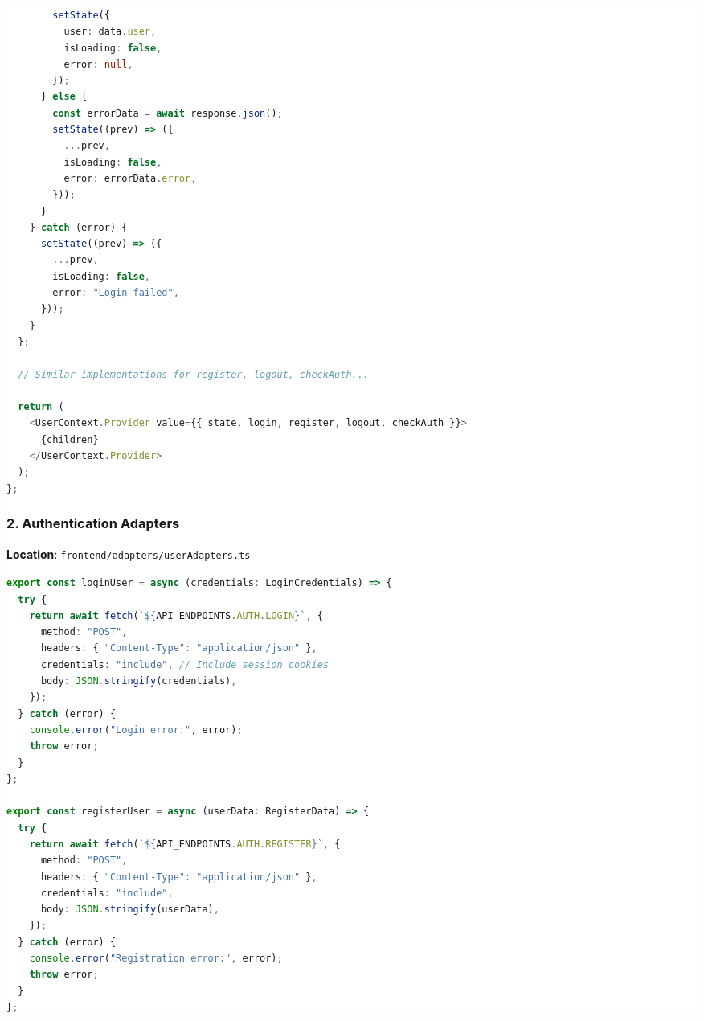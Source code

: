 ```typescript
        setState({
          user: data.user,
          isLoading: false,
          error: null,
        });
      } else {
        const errorData = await response.json();
        setState((prev) => ({
          ...prev,
          isLoading: false,
          error: errorData.error,
        }));
      }
    } catch (error) {
      setState((prev) => ({
        ...prev,
        isLoading: false,
        error: "Login failed",
      }));
    }
  };

  // Similar implementations for register, logout, checkAuth...

  return (
    <UserContext.Provider value={{ state, login, register, logout, checkAuth }}>
      {children}
    </UserContext.Provider>
  );
};
```

### 2. Authentication Adapters

**Location**: `frontend/adapters/userAdapters.ts`

```typescript
export const loginUser = async (credentials: LoginCredentials) => {
  try {
    return await fetch(`${API_ENDPOINTS.AUTH.LOGIN}`, {
      method: "POST",
      headers: { "Content-Type": "application/json" },
      credentials: "include", // Include session cookies
      body: JSON.stringify(credentials),
    });
  } catch (error) {
    console.error("Login error:", error);
    throw error;
  }
};

export const registerUser = async (userData: RegisterData) => {
  try {
    return await fetch(`${API_ENDPOINTS.AUTH.REGISTER}`, {
      method: "POST",
      headers: { "Content-Type": "application/json" },
      credentials: "include",
      body: JSON.stringify(userData),
    });
  } catch (error) {
    console.error("Registration error:", error);
    throw error;
  }
};
```